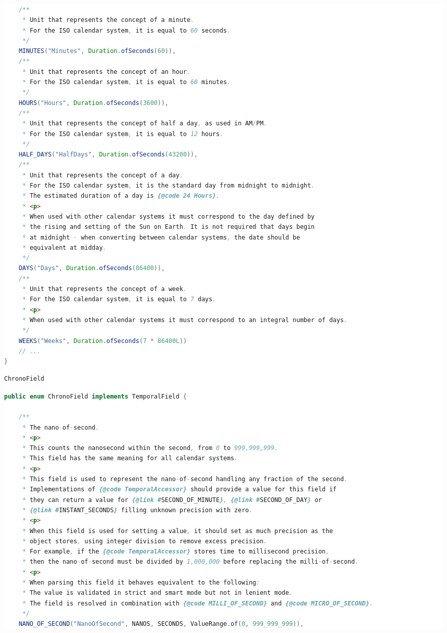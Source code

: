 ```java
    /**
     * Unit that represents the concept of a minute.
     * For the ISO calendar system, it is equal to 60 seconds.
     */
    MINUTES("Minutes", Duration.ofSeconds(60)),
    /**
     * Unit that represents the concept of an hour.
     * For the ISO calendar system, it is equal to 60 minutes.
     */
    HOURS("Hours", Duration.ofSeconds(3600)),
    /**
     * Unit that represents the concept of half a day, as used in AM/PM.
     * For the ISO calendar system, it is equal to 12 hours.
     */
    HALF_DAYS("HalfDays", Duration.ofSeconds(43200)),
    /**
     * Unit that represents the concept of a day.
     * For the ISO calendar system, it is the standard day from midnight to midnight.
     * The estimated duration of a day is {@code 24 Hours}.
     * <p>
     * When used with other calendar systems it must correspond to the day defined by
     * the rising and setting of the Sun on Earth. It is not required that days begin
     * at midnight - when converting between calendar systems, the date should be
     * equivalent at midday.
     */
    DAYS("Days", Duration.ofSeconds(86400)),
    /**
     * Unit that represents the concept of a week.
     * For the ISO calendar system, it is equal to 7 days.
     * <p>
     * When used with other calendar systems it must correspond to an integral number of days.
     */
    WEEKS("Weeks", Duration.ofSeconds(7 * 86400L))
    // ...
}
```

`ChronoField`

```java
public enum ChronoField implements TemporalField {

    /**
     * The nano-of-second.
     * <p>
     * This counts the nanosecond within the second, from 0 to 999,999,999.
     * This field has the same meaning for all calendar systems.
     * <p>
     * This field is used to represent the nano-of-second handling any fraction of the second.
     * Implementations of {@code TemporalAccessor} should provide a value for this field if
     * they can return a value for {@link #SECOND_OF_MINUTE}, {@link #SECOND_OF_DAY} or
     * {@link #INSTANT_SECONDS} filling unknown precision with zero.
     * <p>
     * When this field is used for setting a value, it should set as much precision as the
     * object stores, using integer division to remove excess precision.
     * For example, if the {@code TemporalAccessor} stores time to millisecond precision,
     * then the nano-of-second must be divided by 1,000,000 before replacing the milli-of-second.
     * <p>
     * When parsing this field it behaves equivalent to the following:
     * The value is validated in strict and smart mode but not in lenient mode.
     * The field is resolved in combination with {@code MILLI_OF_SECOND} and {@code MICRO_OF_SECOND}.
     */
    NANO_OF_SECOND("NanoOfSecond", NANOS, SECONDS, ValueRange.of(0, 999_999_999)),
```